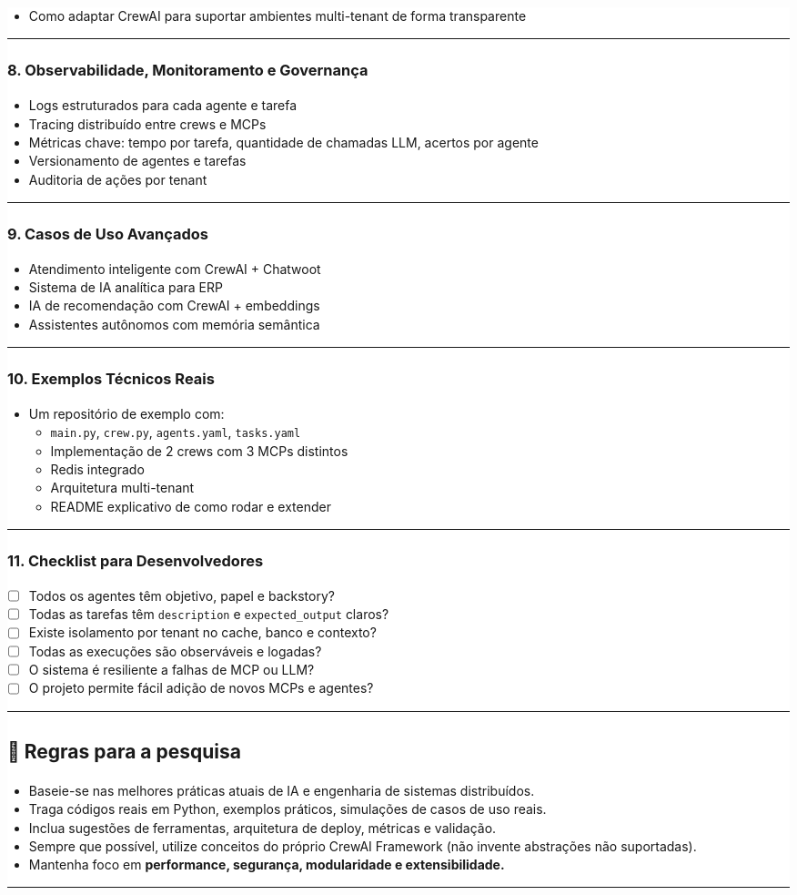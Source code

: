 - Como adaptar CrewAI para suportar ambientes multi-tenant de forma transparente

---

### 8. Observabilidade, Monitoramento e Governança

- Logs estruturados para cada agente e tarefa
- Tracing distribuído entre crews e MCPs
- Métricas chave: tempo por tarefa, quantidade de chamadas LLM, acertos por agente
- Versionamento de agentes e tarefas
- Auditoria de ações por tenant

---

### 9. Casos de Uso Avançados

- Atendimento inteligente com CrewAI + Chatwoot
- Sistema de IA analítica para ERP
- IA de recomendação com CrewAI + embeddings
- Assistentes autônomos com memória semântica

---

### 10. Exemplos Técnicos Reais

- Um repositório de exemplo com:
  - `main.py`, `crew.py`, `agents.yaml`, `tasks.yaml`
  - Implementação de 2 crews com 3 MCPs distintos
  - Redis integrado
  - Arquitetura multi-tenant
  - README explicativo de como rodar e extender

---

### 11. Checklist para Desenvolvedores

- [ ] Todos os agentes têm objetivo, papel e backstory?
- [ ] Todas as tarefas têm `description` e `expected_output` claros?
- [ ] Existe isolamento por tenant no cache, banco e contexto?
- [ ] Todas as execuções são observáveis e logadas?
- [ ] O sistema é resiliente a falhas de MCP ou LLM?
- [ ] O projeto permite fácil adição de novos MCPs e agentes?

---

## 📌 Regras para a pesquisa

- Baseie-se nas melhores práticas atuais de IA e engenharia de sistemas distribuídos.
- Traga códigos reais em Python, exemplos práticos, simulações de casos de uso reais.
- Inclua sugestões de ferramentas, arquitetura de deploy, métricas e validação.
- Sempre que possível, utilize conceitos do próprio CrewAI Framework (não invente abstrações não suportadas).
- Mantenha foco em **performance, segurança, modularidade e extensibilidade.**

---